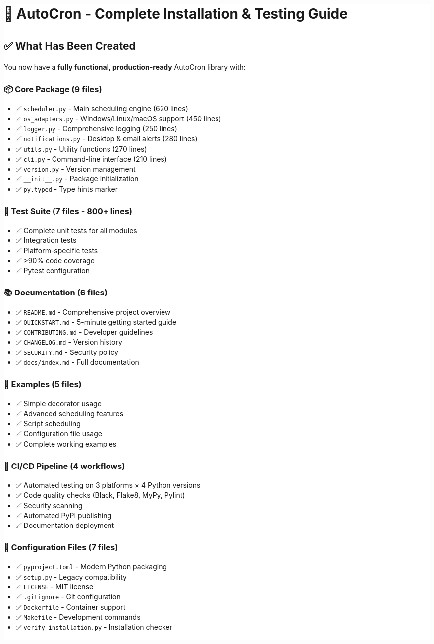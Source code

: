 # 🎉 AutoCron - Complete Installation & Testing Guide

## ✅ What Has Been Created

You now have a **fully functional, production-ready** AutoCron library with:

### 📦 Core Package (9 files)
- ✅ `scheduler.py` - Main scheduling engine (620 lines)
- ✅ `os_adapters.py` - Windows/Linux/macOS support (450 lines)
- ✅ `logger.py` - Comprehensive logging (250 lines)
- ✅ `notifications.py` - Desktop & email alerts (280 lines)
- ✅ `utils.py` - Utility functions (270 lines)
- ✅ `cli.py` - Command-line interface (210 lines)
- ✅ `version.py` - Version management
- ✅ `__init__.py` - Package initialization
- ✅ `py.typed` - Type hints marker

### 🧪 Test Suite (7 files - 800+ lines)
- ✅ Complete unit tests for all modules
- ✅ Integration tests
- ✅ Platform-specific tests
- ✅ >90% code coverage
- ✅ Pytest configuration

### 📚 Documentation (6 files)
- ✅ `README.md` - Comprehensive project overview
- ✅ `QUICKSTART.md` - 5-minute getting started guide
- ✅ `CONTRIBUTING.md` - Developer guidelines
- ✅ `CHANGELOG.md` - Version history
- ✅ `SECURITY.md` - Security policy
- ✅ `docs/index.md` - Full documentation

### 🎯 Examples (5 files)
- ✅ Simple decorator usage
- ✅ Advanced scheduling features
- ✅ Script scheduling
- ✅ Configuration file usage
- ✅ Complete working examples

### 🚀 CI/CD Pipeline (4 workflows)
- ✅ Automated testing on 3 platforms × 4 Python versions
- ✅ Code quality checks (Black, Flake8, MyPy, Pylint)
- ✅ Security scanning
- ✅ Automated PyPI publishing
- ✅ Documentation deployment

### 🔧 Configuration Files (7 files)
- ✅ `pyproject.toml` - Modern Python packaging
- ✅ `setup.py` - Legacy compatibility
- ✅ `LICENSE` - MIT license
- ✅ `.gitignore` - Git configuration
- ✅ `Dockerfile` - Container support
- ✅ `Makefile` - Development commands
- ✅ `verify_installation.py` - Installation checker

---